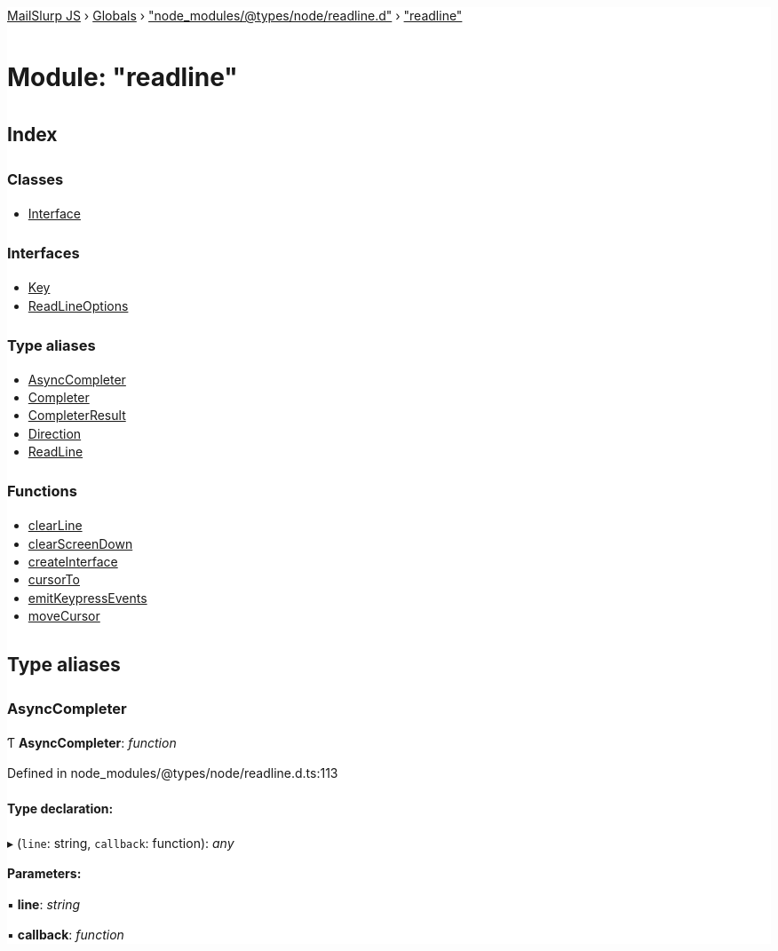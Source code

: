 [MailSlurp JS](../README.md) › [Globals](../globals.md) › ["node_modules/@types/node/readline.d"](_node_modules__types_node_readline_d_.md) › ["readline"](_node_modules__types_node_readline_d_._readline_.md)

# Module: "readline"

## Index

### Classes

* [Interface](../classes/_node_modules__types_node_readline_d_._readline_.interface.md)

### Interfaces

* [Key](../interfaces/_node_modules__types_node_readline_d_._readline_.key.md)
* [ReadLineOptions](../interfaces/_node_modules__types_node_readline_d_._readline_.readlineoptions.md)

### Type aliases

* [AsyncCompleter](_node_modules__types_node_readline_d_._readline_.md#asynccompleter)
* [Completer](_node_modules__types_node_readline_d_._readline_.md#completer)
* [CompleterResult](_node_modules__types_node_readline_d_._readline_.md#completerresult)
* [Direction](_node_modules__types_node_readline_d_._readline_.md#direction)
* [ReadLine](_node_modules__types_node_readline_d_._readline_.md#readline)

### Functions

* [clearLine](_node_modules__types_node_readline_d_._readline_.md#clearline)
* [clearScreenDown](_node_modules__types_node_readline_d_._readline_.md#clearscreendown)
* [createInterface](_node_modules__types_node_readline_d_._readline_.md#createinterface)
* [cursorTo](_node_modules__types_node_readline_d_._readline_.md#cursorto)
* [emitKeypressEvents](_node_modules__types_node_readline_d_._readline_.md#emitkeypressevents)
* [moveCursor](_node_modules__types_node_readline_d_._readline_.md#movecursor)

## Type aliases

###  AsyncCompleter

Ƭ **AsyncCompleter**: *function*

Defined in node_modules/@types/node/readline.d.ts:113

#### Type declaration:

▸ (`line`: string, `callback`: function): *any*

**Parameters:**

▪ **line**: *string*

▪ **callback**: *function*
